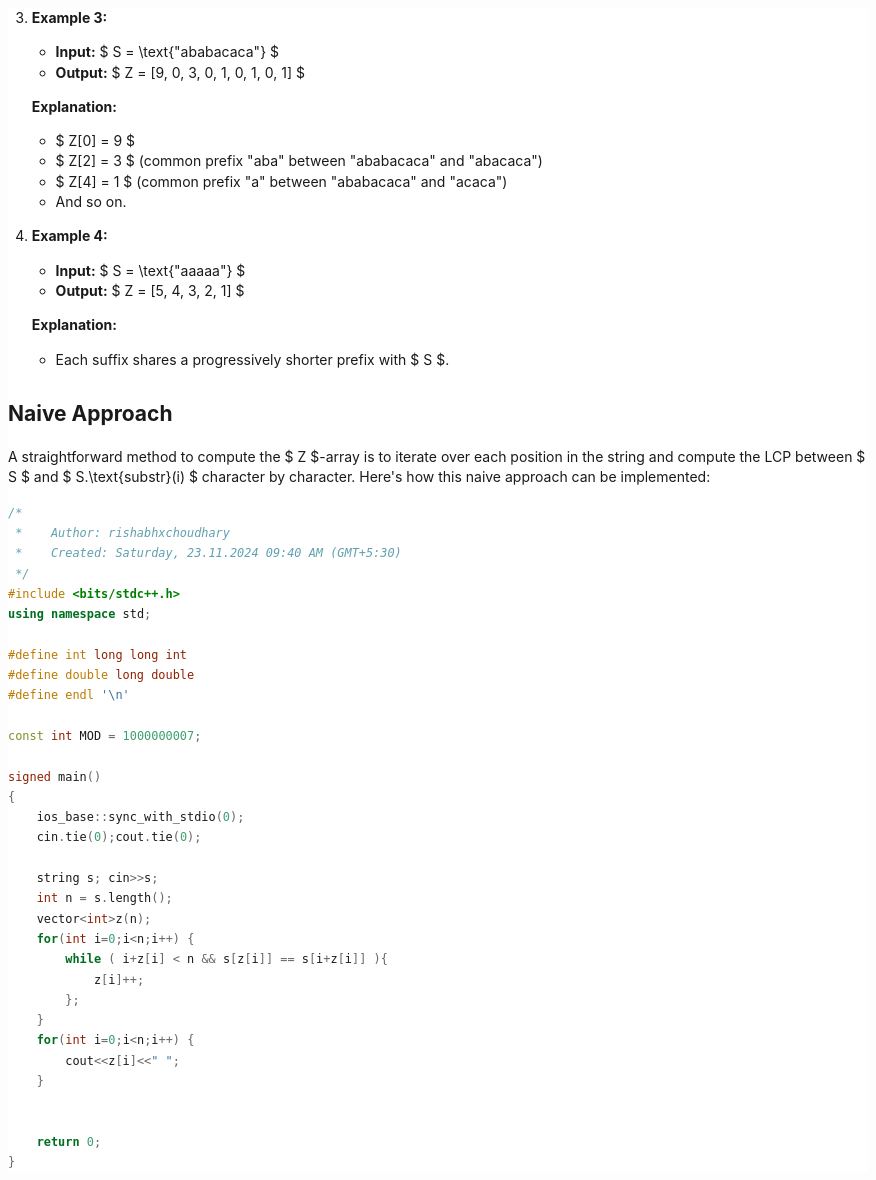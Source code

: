 3. **Example 3:**
   
   - **Input:** $ S = \text{"ababacaca"} $
   - **Output:** $ Z = [9, 0, 3, 0, 1, 0, 1, 0, 1] $
   
   **Explanation:**
   - $ Z[0] = 9 $
   - $ Z[2] = 3 $ (common prefix "aba" between "ababacaca" and "abacaca")
   - $ Z[4] = 1 $ (common prefix "a" between "ababacaca" and "acaca")
   - And so on.

4. **Example 4:**
   
   - **Input:** $ S = \text{"aaaaa"} $
   - **Output:** $ Z = [5, 4, 3, 2, 1] $
   
   **Explanation:**
   - Each suffix shares a progressively shorter prefix with $ S $.

## Naive Approach

A straightforward method to compute the $ Z $-array is to iterate over each position in the string and compute the LCP between $ S $ and $ S.\text{substr}(i) $ character by character. Here's how this naive approach can be implemented:

```cpp
/*
 *    Author: rishabhxchoudhary
 *    Created: Saturday, 23.11.2024 09:40 AM (GMT+5:30)
 */
#include <bits/stdc++.h>
using namespace std;

#define int long long int
#define double long double
#define endl '\n'

const int MOD = 1000000007;

signed main()
{
    ios_base::sync_with_stdio(0);
    cin.tie(0);cout.tie(0);

    string s; cin>>s;
    int n = s.length();
    vector<int>z(n);
    for(int i=0;i<n;i++) {
        while ( i+z[i] < n && s[z[i]] == s[i+z[i]] ){
            z[i]++;
        };
    }
    for(int i=0;i<n;i++) {
        cout<<z[i]<<" ";
    }

    
    return 0;
}
```
